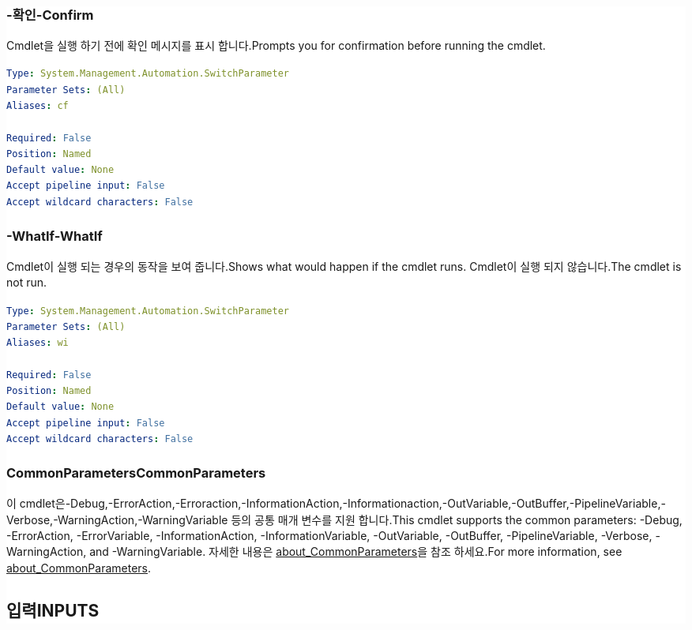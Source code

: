 ### <span data-ttu-id="e43d0-148">-확인</span><span class="sxs-lookup"><span data-stu-id="e43d0-148">-Confirm</span></span>
<span data-ttu-id="e43d0-149">Cmdlet을 실행 하기 전에 확인 메시지를 표시 합니다.</span><span class="sxs-lookup"><span data-stu-id="e43d0-149">Prompts you for confirmation before running the cmdlet.</span></span>

```yaml
Type: System.Management.Automation.SwitchParameter
Parameter Sets: (All)
Aliases: cf

Required: False
Position: Named
Default value: None
Accept pipeline input: False
Accept wildcard characters: False
```

### <span data-ttu-id="e43d0-150">-WhatIf</span><span class="sxs-lookup"><span data-stu-id="e43d0-150">-WhatIf</span></span>
<span data-ttu-id="e43d0-151">Cmdlet이 실행 되는 경우의 동작을 보여 줍니다.</span><span class="sxs-lookup"><span data-stu-id="e43d0-151">Shows what would happen if the cmdlet runs.</span></span> <span data-ttu-id="e43d0-152">Cmdlet이 실행 되지 않습니다.</span><span class="sxs-lookup"><span data-stu-id="e43d0-152">The cmdlet is not run.</span></span>

```yaml
Type: System.Management.Automation.SwitchParameter
Parameter Sets: (All)
Aliases: wi

Required: False
Position: Named
Default value: None
Accept pipeline input: False
Accept wildcard characters: False
```

### <span data-ttu-id="e43d0-153">CommonParameters</span><span class="sxs-lookup"><span data-stu-id="e43d0-153">CommonParameters</span></span>
<span data-ttu-id="e43d0-154">이 cmdlet은-Debug,-ErrorAction,-Erroraction,-InformationAction,-Informationaction,-OutVariable,-OutBuffer,-PipelineVariable,-Verbose,-WarningAction,-WarningVariable 등의 공통 매개 변수를 지원 합니다.</span><span class="sxs-lookup"><span data-stu-id="e43d0-154">This cmdlet supports the common parameters: -Debug, -ErrorAction, -ErrorVariable, -InformationAction, -InformationVariable, -OutVariable, -OutBuffer, -PipelineVariable, -Verbose, -WarningAction, and -WarningVariable.</span></span> <span data-ttu-id="e43d0-155">자세한 내용은 [about_CommonParameters](http://go.microsoft.com/fwlink/?LinkID=113216)을 참조 하세요.</span><span class="sxs-lookup"><span data-stu-id="e43d0-155">For more information, see [about_CommonParameters](http://go.microsoft.com/fwlink/?LinkID=113216).</span></span>

## <span data-ttu-id="e43d0-156">입력</span><span class="sxs-lookup"><span data-stu-id="e43d0-156">INPUTS</span></span>
